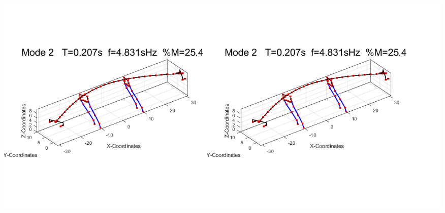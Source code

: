<img src=./Opensees-plotter/shape2.png width="400" height="400"><img src=./Opensees-plotter/shape2.png width="400" height="400">